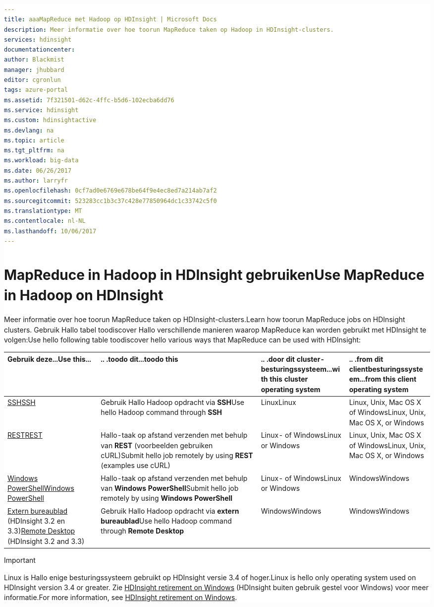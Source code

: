 ```yaml
---
title: aaaMapReduce met Hadoop op HDInsight | Microsoft Docs
description: Meer informatie over hoe toorun MapReduce taken op Hadoop in HDInsight-clusters.
services: hdinsight
documentationcenter: 
author: Blackmist
manager: jhubbard
editor: cgronlun
tags: azure-portal
ms.assetid: 7f321501-d62c-4ffc-b5d6-102ecba6dd76
ms.service: hdinsight
ms.custom: hdinsightactive
ms.devlang: na
ms.topic: article
ms.tgt_pltfrm: na
ms.workload: big-data
ms.date: 06/26/2017
ms.author: larryfr
ms.openlocfilehash: 0cf7ad0e6769e678be64f9e4ec8ed7a214ab7af2
ms.sourcegitcommit: 523283cc1b3c37c428e77850964dc1c33742c5f0
ms.translationtype: MT
ms.contentlocale: nl-NL
ms.lasthandoff: 10/06/2017
---
```

# <a name="use-mapreduce-in-hadoop-on-hdinsight"></a><span data-ttu-id="ae44e-103">MapReduce in Hadoop in HDInsight gebruiken</span><span class="sxs-lookup"><span data-stu-id="ae44e-103">Use MapReduce in Hadoop on HDInsight</span></span>

<span data-ttu-id="ae44e-104">Meer informatie over hoe toorun MapReduce taken op HDInsight-clusters.</span><span class="sxs-lookup"><span data-stu-id="ae44e-104">Learn how toorun MapReduce jobs on HDInsight clusters.</span></span> <span data-ttu-id="ae44e-105">Gebruik Hallo tabel toodiscover Hallo verschillende manieren waarop MapReduce kan worden gebruikt met HDInsight te volgen:</span><span class="sxs-lookup"><span data-stu-id="ae44e-105">Use hello following table toodiscover hello various ways that MapReduce can be used with HDInsight:</span></span>

| <span data-ttu-id="ae44e-106">**Gebruik deze**...</span><span class="sxs-lookup"><span data-stu-id="ae44e-106">**Use this**...</span></span> | <span data-ttu-id="ae44e-107">**.. .toodo dit**</span><span class="sxs-lookup"><span data-stu-id="ae44e-107">**...toodo this**</span></span> | <span data-ttu-id="ae44e-108">.. .door dit **cluster-besturingssysteem**</span><span class="sxs-lookup"><span data-stu-id="ae44e-108">...with this **cluster operating system**</span></span> | <span data-ttu-id="ae44e-109">.. .from dit **clientbesturingssysteem**</span><span class="sxs-lookup"><span data-stu-id="ae44e-109">...from this **client operating system**</span></span> |
|:--- |:--- |:--- |:--- |
| [<span data-ttu-id="ae44e-110">SSH</span><span class="sxs-lookup"><span data-stu-id="ae44e-110">SSH</span></span>](hdinsight-hadoop-use-mapreduce-ssh.md) |<span data-ttu-id="ae44e-111">Gebruik Hallo Hadoop opdracht via **SSH**</span><span class="sxs-lookup"><span data-stu-id="ae44e-111">Use hello Hadoop command through **SSH**</span></span> |<span data-ttu-id="ae44e-112">Linux</span><span class="sxs-lookup"><span data-stu-id="ae44e-112">Linux</span></span> |<span data-ttu-id="ae44e-113">Linux, Unix, Mac OS X of Windows</span><span class="sxs-lookup"><span data-stu-id="ae44e-113">Linux, Unix, Mac OS X, or Windows</span></span> |
| [<span data-ttu-id="ae44e-114">REST</span><span class="sxs-lookup"><span data-stu-id="ae44e-114">REST</span></span>](hdinsight-hadoop-use-mapreduce-curl.md) |<span data-ttu-id="ae44e-115">Hallo-taak op afstand verzenden met behulp van **REST** (voorbeelden gebruiken cURL)</span><span class="sxs-lookup"><span data-stu-id="ae44e-115">Submit hello job remotely by using **REST** (examples use cURL)</span></span> |<span data-ttu-id="ae44e-116">Linux- of Windows</span><span class="sxs-lookup"><span data-stu-id="ae44e-116">Linux or Windows</span></span> |<span data-ttu-id="ae44e-117">Linux, Unix, Mac OS X of Windows</span><span class="sxs-lookup"><span data-stu-id="ae44e-117">Linux, Unix, Mac OS X, or Windows</span></span> |
| [<span data-ttu-id="ae44e-118">Windows PowerShell</span><span class="sxs-lookup"><span data-stu-id="ae44e-118">Windows PowerShell</span></span>](hdinsight-hadoop-use-mapreduce-powershell.md) |<span data-ttu-id="ae44e-119">Hallo-taak op afstand verzenden met behulp van **Windows PowerShell**</span><span class="sxs-lookup"><span data-stu-id="ae44e-119">Submit hello job remotely by using **Windows PowerShell**</span></span> |<span data-ttu-id="ae44e-120">Linux- of Windows</span><span class="sxs-lookup"><span data-stu-id="ae44e-120">Linux or Windows</span></span> |<span data-ttu-id="ae44e-121">Windows</span><span class="sxs-lookup"><span data-stu-id="ae44e-121">Windows</span></span> |
| <span data-ttu-id="ae44e-122">[Extern bureaublad](hdinsight-hadoop-use-mapreduce-remote-desktop.md) (HDInsight 3.2 en 3.3)</span><span class="sxs-lookup"><span data-stu-id="ae44e-122">[Remote Desktop](hdinsight-hadoop-use-mapreduce-remote-desktop.md) (HDInsight 3.2 and 3.3)</span></span> |<span data-ttu-id="ae44e-123">Gebruik Hallo Hadoop opdracht via **extern bureaublad**</span><span class="sxs-lookup"><span data-stu-id="ae44e-123">Use hello Hadoop command through **Remote Desktop**</span></span> |<span data-ttu-id="ae44e-124">Windows</span><span class="sxs-lookup"><span data-stu-id="ae44e-124">Windows</span></span> |<span data-ttu-id="ae44e-125">Windows</span><span class="sxs-lookup"><span data-stu-id="ae44e-125">Windows</span></span> |

> [!IMPORTANT]
> <span data-ttu-id="ae44e-126">Linux is Hallo enige besturingssysteem gebruikt op HDInsight versie 3.4 of hoger.</span><span class="sxs-lookup"><span data-stu-id="ae44e-126">Linux is hello only operating system used on HDInsight version 3.4 or greater.</span></span> <span data-ttu-id="ae44e-127">Zie [HDInsight retirement on Windows](hdinsight-component-versioning.md#hdinsight-windows-retirement) (HDInsight buiten gebruik gestel voor Windows) voor meer informatie.</span><span class="sxs-lookup"><span data-stu-id="ae44e-127">For more information, see [HDInsight retirement on Windows](hdinsight-component-versioning.md#hdinsight-windows-retirement).</span></span>


[hdinsight-upload-data]: hdinsight-upload-data.md
[hdinsight-get-started]: hdinsight-hadoop-linux-tutorial-get-started.md
[hdinsight-develop-mapreduce-jobs]: hdinsight-develop-deploy-java-mapreduce-linux.md
[hdinsight-use-hive]: hdinsight-use-hive.md
[hdinsight-use-pig]: hdinsight-use-pig.md
[powershell-install-configure]: /powershell/azureps-cmdlets-docs
[image-hdi-wordcountdiagram]: ./media/hdinsight-use-mapreduce/HDI.WordCountDiagram.gif